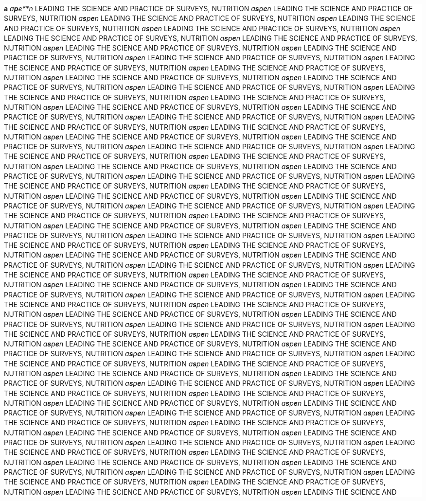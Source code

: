 **a** *a**p**e**n* LEADING THE SCIENCE AND PRACTICE OF SURVEYS, NUTRITION *a**s**p**e**n* LEADING THE SCIENCE AND PRACTICE OF SURVEYS, NUTRITION *a**s**p**e**n* LEADING THE SCIENCE AND PRACTICE OF SURVEYS, NUTRITION *a**s**p**e**n* LEADING THE SCIENCE AND PRACTICE OF SURVEYS, NUTRITION *a**s**p**e**n* LEADING THE SCIENCE AND PRACTICE OF SURVEYS, NUTRITION *a**s**p**e**n* LEADING THE SCIENCE AND PRACTICE OF SURVEYS, NUTRITION *a**s**p**e**n* LEADING THE SCIENCE AND PRACTICE OF SURVEYS, NUTRITION *a**s**p**e**n* LEADING THE SCIENCE AND PRACTICE OF SURVEYS, NUTRITION *a**s**p**e**n* LEADING THE SCIENCE AND PRACTICE OF SURVEYS, NUTRITION *a**s**p**e**n* LEADING THE SCIENCE AND PRACTICE OF SURVEYS, NUTRITION *a**s**p**e**n* LEADING THE SCIENCE AND PRACTICE OF SURVEYS, NUTRITION *a**s**p**e**n* LEADING THE SCIENCE AND PRACTICE OF SURVEYS, NUTRITION *a**s**p**e**n* LEADING THE SCIENCE AND PRACTICE OF SURVEYS, NUTRITION *a**s**p**e**n* LEADING THE SCIENCE AND PRACTICE OF SURVEYS, NUTRITION *a**s**p**e**n* LEADING THE SCIENCE AND PRACTICE OF SURVEYS, NUTRITION *a**s**p**e**n* LEADING THE SCIENCE AND PRACTICE OF SURVEYS, NUTRITION *a**s**p**e**n* LEADING THE SCIENCE AND PRACTICE OF SURVEYS, NUTRITION *a**s**p**e**n* LEADING THE SCIENCE AND PRACTICE OF SURVEYS, NUTRITION *a**s**p**e**n* LEADING THE SCIENCE AND PRACTICE OF SURVEYS, NUTRITION *a**s**p**e**n* LEADING THE SCIENCE AND PRACTICE OF SURVEYS, NUTRITION *a**s**p**e**n* LEADING THE SCIENCE AND PRACTICE OF SURVEYS, NUTRITION *a**s**p**e**n* LEADING THE SCIENCE AND PRACTICE OF SURVEYS, NUTRITION *a**s**p**e**n* LEADING THE SCIENCE AND PRACTICE OF SURVEYS, NUTRITION *a**s**p**e**n* LEADING THE SCIENCE AND PRACTICE OF SURVEYS, NUTRITION *a**s**p**e**n* LEADING THE SCIENCE AND PRACTICE OF SURVEYS, NUTRITION *a**s**p**e**n* LEADING THE SCIENCE AND PRACTICE OF SURVEYS, NUTRITION *a**s**p**e**n* LEADING THE SCIENCE AND PRACTICE OF SURVEYS, NUTRITION *a**s**p**e**n* LEADING THE SCIENCE AND PRACTICE OF SURVEYS, NUTRITION *a**s**p**e**n* LEADING THE SCIENCE AND PRACTICE OF SURVEYS, NUTRITION *a**s**p**e**n* LEADING THE SCIENCE AND PRACTICE OF SURVEYS, NUTRITION *a**s**p**e**n* LEADING THE SCIENCE AND PRACTICE OF SURVEYS, NUTRITION *a**s**p**e**n* LEADING THE SCIENCE AND PRACTICE OF SURVEYS, NUTRITION *a**s**p**e**n* LEADING THE SCIENCE AND PRACTICE OF SURVEYS, NUTRITION *a**s**p**e**n* LEADING THE SCIENCE AND PRACTICE OF SURVEYS, NUTRITION *a**s**p**e**n* LEADING THE SCIENCE AND PRACTICE OF SURVEYS, NUTRITION *a**s**p**e**n* LEADING THE SCIENCE AND PRACTICE OF SURVEYS, NUTRITION *a**s**p**e**n* LEADING THE SCIENCE AND PRACTICE OF SURVEYS, NUTRITION *a**s**p**e**n* LEADING THE SCIENCE AND PRACTICE OF SURVEYS, NUTRITION *a**s**p**e**n* LEADING THE SCIENCE AND PRACTICE OF SURVEYS, NUTRITION *a**s**p**e**n* LEADING THE SCIENCE AND PRACTICE OF SURVEYS, NUTRITION *a**s**p**e**n* LEADING THE SCIENCE AND PRACTICE OF SURVEYS, NUTRITION *a**s**p**e**n* LEADING THE SCIENCE AND PRACTICE OF SURVEYS, NUTRITION *a**s**p**e**n* LEADING THE SCIENCE AND PRACTICE OF SURVEYS, NUTRITION *a**s**p**e**n* LEADING THE SCIENCE AND PRACTICE OF SURVEYS, NUTRITION *a**s**p**e**n* LEADING THE SCIENCE AND PRACTICE OF SURVEYS, NUTRITION *a**s**p**e**n* LEADING THE SCIENCE AND PRACTICE OF SURVEYS, NUTRITION *a**s**p**e**n* LEADING THE SCIENCE AND PRACTICE OF SURVEYS, NUTRITION *a**s**p**e**n* LEADING THE SCIENCE AND PRACTICE OF SURVEYS, NUTRITION *a**s**p**e**n* LEADING THE SCIENCE AND PRACTICE OF SURVEYS, NUTRITION *a**s**p**e**n* LEADING THE SCIENCE AND PRACTICE OF SURVEYS, NUTRITION *a**s**p**e**n* LEADING THE SCIENCE AND PRACTICE OF SURVEYS, NUTRITION *a**s**p**e**n* LEADING THE SCIENCE AND PRACTICE OF SURVEYS, NUTRITION *a**s**p**e**n* LEADING THE SCIENCE AND PRACTICE OF SURVEYS, NUTRITION *a**s**p**e**n* LEADING THE SCIENCE AND PRACTICE OF SURVEYS, NUTRITION *a**s**p**e**n* LEADING THE SCIENCE AND PRACTICE OF SURVEYS, NUTRITION *a**s**p**e**n* LEADING THE SCIENCE AND PRACTICE OF SURVEYS, NUTRITION *a**s**p**e**n* LEADING THE SCIENCE AND PRACTICE OF SURVEYS, NUTRITION *a**s**p**e**n* LEADING THE SCIENCE AND PRACTICE OF SURVEYS, NUTRITION *a**s**p**e**n* LEADING THE SCIENCE AND PRACTICE OF SURVEYS, NUTRITION *a**s**p**e**n* LEADING THE SCIENCE AND PRACTICE OF SURVEYS, NUTRITION *a**s**p**e**n* LEADING THE SCIENCE AND PRACTICE OF SURVEYS, NUTRITION *a**s**p**e**n* LEADING THE SCIENCE AND PRACTICE OF SURVEYS, NUTRITION *a**s**p**e**n* LEADING THE SCIENCE AND PRACTICE OF SURVEYS, NUTRITION *a**s**p**e**n* LEADING THE SCIENCE AND PRACTICE OF SURVEYS, NUTRITION *a**s**p**e**n* LEADING THE SCIENCE AND PRACTICE OF SURVEYS, NUTRITION *a**s**p**e**n* LEADING THE SCIENCE AND PRACTICE OF SURVEYS, NUTRITION *a**s**p**e**n* LEADING THE SCIENCE AND PRACTICE OF SURVEYS, NUTRITION *a**s**p**e**n* LEADING THE SCIENCE AND PRACTICE OF SURVEYS, NUTRITION *a**s**p**e**n* LEADING THE SCIENCE AND PRACTICE OF SURVEYS, NUTRITION *a**s**p**e**n* LEADING THE SCIENCE AND PRACTICE OF SURVEYS, NUTRITION *a**s**p**e**n* LEADING THE SCIENCE AND PRACTICE OF SURVEYS, NUTRITION *a**s**p**e**n* LEADING THE SCIENCE AND PRACTICE OF SURVEYS, NUTRITION *a**s**p**e**n* LEADING THE SCIENCE AND PRACTICE OF SURVEYS, NUTRITION *a**s**p**e**n* LEADING THE SCIENCE AND PRACTICE OF SURVEYS, NUTRITION *a**s**p**e**n* LEADING THE SCIENCE AND PRACTICE OF SURVEYS, NUTRITION *a**s**p**e**n* LEADING THE SCIENCE AND PRACTICE OF SURVEYS, NUTRITION *a**s**p**e**n* LEADING THE SCIENCE AND PRACTICE OF SURVEYS, NUTRITION *a**s**p**e**n* LEADING THE SCIENCE AND PRACTICE OF SURVEYS, NUTRITION *a**s**p**e**n* LEADING THE SCIENCE AND PRACTICE OF SURVEYS, NUTRITION *a**s**p**e**n* LEADING THE SCIENCE AND PRACTICE OF SURVEYS, NUTRITION *a**s**p**e**n* LEADING THE SCIENCE AND PRACTICE OF SURVEYS, NUTRITION *a**s**p**e**n* LEADING THE SCIENCE AND PRACTICE OF SURVEYS, NUTRITION *a**s**p**e**n* LEADING THE SCIENCE AND PRACTICE OF SURVEYS, NUTRITION *a**s**p**e**n* LEADING THE SCIENCE AND